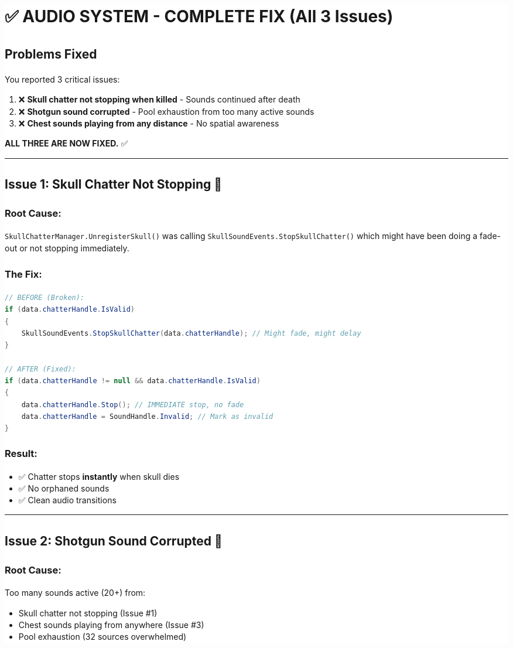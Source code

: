 # ✅ AUDIO SYSTEM - COMPLETE FIX (All 3 Issues)

## **Problems Fixed**

You reported 3 critical issues:
1. ❌ **Skull chatter not stopping when killed** - Sounds continued after death
2. ❌ **Shotgun sound corrupted** - Pool exhaustion from too many active sounds
3. ❌ **Chest sounds playing from any distance** - No spatial awareness

**ALL THREE ARE NOW FIXED.** ✅

---

## **Issue 1: Skull Chatter Not Stopping** 🔴

### **Root Cause:**
`SkullChatterManager.UnregisterSkull()` was calling `SkullSoundEvents.StopSkullChatter()` which might have been doing a fade-out or not stopping immediately.

### **The Fix:**
```csharp
// BEFORE (Broken):
if (data.chatterHandle.IsValid)
{
    SkullSoundEvents.StopSkullChatter(data.chatterHandle); // Might fade, might delay
}

// AFTER (Fixed):
if (data.chatterHandle != null && data.chatterHandle.IsValid)
{
    data.chatterHandle.Stop(); // IMMEDIATE stop, no fade
    data.chatterHandle = SoundHandle.Invalid; // Mark as invalid
}
```

### **Result:**
- ✅ Chatter stops **instantly** when skull dies
- ✅ No orphaned sounds
- ✅ Clean audio transitions

---

## **Issue 2: Shotgun Sound Corrupted** 🔴

### **Root Cause:**
Too many sounds active (20+) from:
- Skull chatter not stopping (Issue #1)
- Chest sounds playing from anywhere (Issue #3)
- Pool exhaustion (32 sources overwhelmed)

